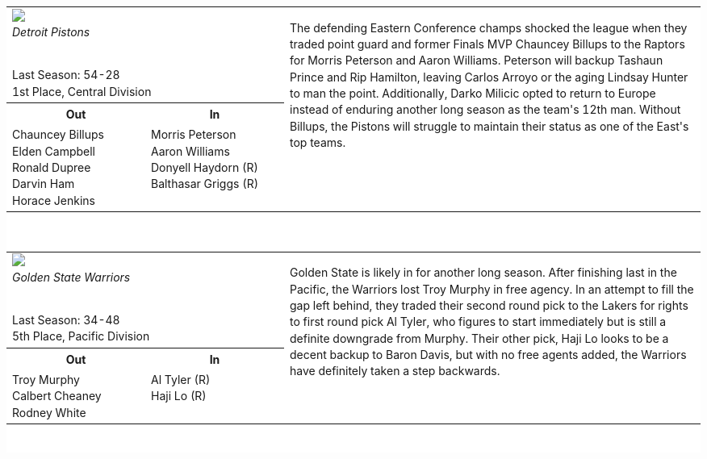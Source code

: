 <table class="summer_recap" width="100%" cellspacing="0" cellpadding="2">
<tbody><tr>
<td colspan="2" class="teamname" width="40%" valign="top"><img src="/images/logos/det.gif" align="left">
<h6>Detroit Pistons</h6>
Last Season: 54-28<br>
1st Place, Central Division</td>
<td rowspan="3" class="sr_text" width="60%" valign="top">
<p>The defending Eastern Conference champs shocked the league when they traded point guard and former Finals MVP Chauncey Billups to the Raptors for Morris Peterson and Aaron Williams. Peterson will backup Tashaun Prince and Rip Hamilton, leaving Carlos Arroyo or the aging Lindsay Hunter to man the point. Additionally, Darko Milicic opted to return to Europe instead of enduring another long season as the team's 12th man. Without Billups, the Pistons will struggle to maintain their status as one of the East's top teams.</p>
</td>
</tr>
<tr><th width="20%">Out</th><th width="20%">In</th></tr>
<tr><td class="in_out" valign="top">
Chauncey Billups<br>
Elden Campbell<br>
Ronald Dupree<br>
Darvin Ham<br>
Horace Jenkins
</td><td class="in_out" valign="top">
Morris Peterson<br>
Aaron Williams<br>
Donyell Haydorn (R)<br>
Balthasar Griggs (R)
</td></tr>
</tbody></table><br>

<table class="summer_recap" width="100%" cellspacing="0" cellpadding="2">
<tbody><tr>
<td colspan="2" class="teamname" width="40%" valign="top"><img src="/images/logos/gsw.gif" align="left">
<h6>Golden State Warriors</h6>
Last Season: 34-48<br>
5th Place, Pacific Division</td>
<td rowspan="3" class="sr_text" width="60%" valign="top">
<p>Golden State is likely in for another long season. After finishing last in the Pacific, the Warriors lost Troy Murphy in free agency. In an attempt to fill the gap left behind, they traded their second round pick to the Lakers for rights to first round pick Al Tyler, who figures to start immediately but is still a definite downgrade from Murphy. Their other pick, Haji Lo looks to be a decent backup to Baron Davis, but with no free agents added, the Warriors have definitely taken a step backwards.</p>
</td>
</tr>
<tr><th width="20%">Out</th><th width="20%">In</th></tr>
<tr><td class="in_out" valign="top">
Troy Murphy<br>
Calbert Cheaney<br>
Rodney White
</td><td class="in_out" valign="top">
Al Tyler (R)<br>
Haji Lo (R)
</td></tr>
</tbody></table><br>
